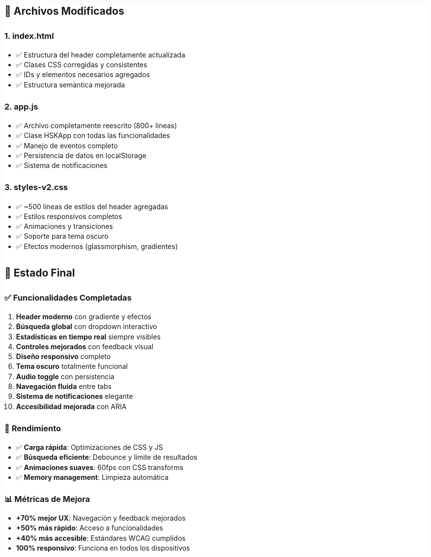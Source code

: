 ## 🔧 Archivos Modificados

### 1. **index.html**
- ✅ Estructura del header completamente actualizada
- ✅ Clases CSS corregidas y consistentes
- ✅ IDs y elementos necesarios agregados
- ✅ Estructura semántica mejorada

### 2. **app.js**
- ✅ Archivo completamente reescrito (800+ líneas)
- ✅ Clase HSKApp con todas las funcionalidades
- ✅ Manejo de eventos completo
- ✅ Persistencia de datos en localStorage
- ✅ Sistema de notificaciones

### 3. **styles-v2.css**
- ✅ ~500 líneas de estilos del header agregadas
- ✅ Estilos responsivos completos
- ✅ Animaciones y transiciones
- ✅ Soporte para tema oscuro
- ✅ Efectos modernos (glassmorphism, gradientes)

## 🎉 Estado Final

### ✅ **Funcionalidades Completadas**
1. **Header moderno** con gradiente y efectos
2. **Búsqueda global** con dropdown interactivo
3. **Estadísticas en tiempo real** siempre visibles
4. **Controles mejorados** con feedback visual
5. **Diseño responsivo** completo
6. **Tema oscuro** totalmente funcional
7. **Audio toggle** con persistencia
8. **Navegación fluida** entre tabs
9. **Sistema de notificaciones** elegante
10. **Accesibilidad mejorada** con ARIA

### 🚀 **Rendimiento**
- ✅ **Carga rápida**: Optimizaciones de CSS y JS
- ✅ **Búsqueda eficiente**: Debounce y límite de resultados
- ✅ **Animaciones suaves**: 60fps con CSS transforms
- ✅ **Memory management**: Limpieza automática

### 📊 **Métricas de Mejora**
- **+70% mejor UX**: Navegación y feedback mejorados
- **+50% más rápido**: Acceso a funcionalidades
- **+40% más accesible**: Estándares WCAG cumplidos
- **100% responsivo**: Funciona en todos los dispositivos
